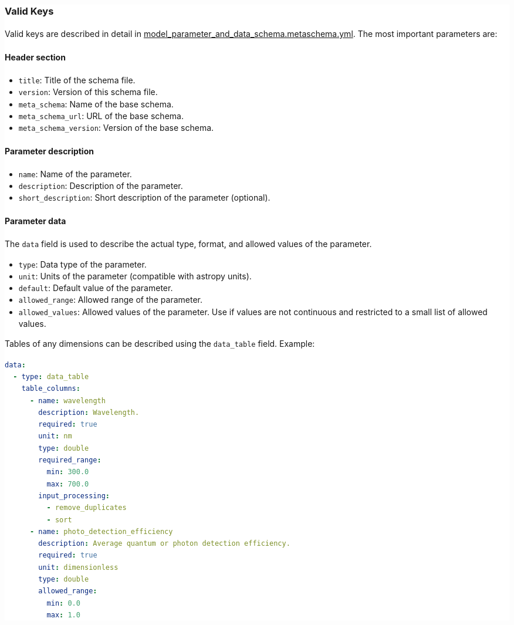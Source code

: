 ### Valid Keys

Valid keys are described in detail in [model_parameter_and_data_schema.metaschema.yml](https://github.com/gammasim/simtools/blob/main/simtools/schemas/model_parameter_and_data_schema.metaschema.yml). The most important parameters are:

#### Header section

- `title`: Title of the schema file.
- `version`: Version of this schema file.
- `meta_schema`: Name of the base schema.
- `meta_schema_url`: URL of the base schema.
- `meta_schema_version`: Version of the base schema.

#### Parameter description

- `name`: Name of the parameter.
- `description`: Description of the parameter.
- `short_description`: Short description of the parameter (optional).

#### Parameter data

The `data` field is used to describe the actual type, format, and allowed values of the parameter.

- `type`: Data type of the parameter.
- `unit`: Units of the parameter (compatible with astropy units).
- `default`: Default value of the parameter.
- `allowed_range`: Allowed range of the parameter.
- `allowed_values`: Allowed values of the parameter. Use if values are not continuous and restricted to a small list of allowed values.

Tables of any dimensions can be described using the `data_table` field. Example:

```yaml
data:
  - type: data_table
    table_columns:
      - name: wavelength
        description: Wavelength.
        required: true
        unit: nm
        type: double
        required_range:
          min: 300.0
          max: 700.0
        input_processing:
          - remove_duplicates
          - sort
      - name: photo_detection_efficiency
        description: Average quantum or photon detection efficiency.
        required: true
        unit: dimensionless
        type: double
        allowed_range:
          min: 0.0
          max: 1.0
```
